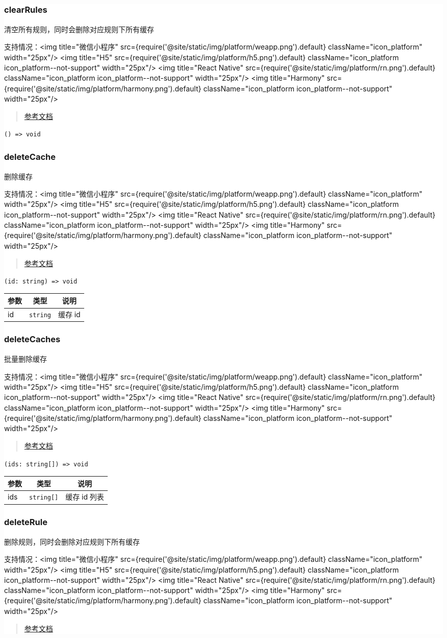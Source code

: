 ### clearRules

清空所有规则，同时会删除对应规则下所有缓存

支持情况：<img title="微信小程序" src={require('@site/static/img/platform/weapp.png').default} className="icon_platform" width="25px"/> <img title="H5" src={require('@site/static/img/platform/h5.png').default} className="icon_platform icon_platform--not-support" width="25px"/> <img title="React Native" src={require('@site/static/img/platform/rn.png').default} className="icon_platform icon_platform--not-support" width="25px"/> <img title="Harmony" src={require('@site/static/img/platform/harmony.png').default} className="icon_platform icon_platform--not-support" width="25px"/>

> [参考文档](https://developers.weixin.qq.com/miniprogram/dev/api/storage/cachemanager/CacheManager.clearRules.html)

```tsx
() => void
```

### deleteCache

删除缓存

支持情况：<img title="微信小程序" src={require('@site/static/img/platform/weapp.png').default} className="icon_platform" width="25px"/> <img title="H5" src={require('@site/static/img/platform/h5.png').default} className="icon_platform icon_platform--not-support" width="25px"/> <img title="React Native" src={require('@site/static/img/platform/rn.png').default} className="icon_platform icon_platform--not-support" width="25px"/> <img title="Harmony" src={require('@site/static/img/platform/harmony.png').default} className="icon_platform icon_platform--not-support" width="25px"/>

> [参考文档](https://developers.weixin.qq.com/miniprogram/dev/api/storage/cachemanager/CacheManager.deleteCache.html)

```tsx
(id: string) => void
```

| 参数 | 类型 | 说明 |
| --- | --- | --- |
| id | `string` | 缓存 id |

### deleteCaches

批量删除缓存

支持情况：<img title="微信小程序" src={require('@site/static/img/platform/weapp.png').default} className="icon_platform" width="25px"/> <img title="H5" src={require('@site/static/img/platform/h5.png').default} className="icon_platform icon_platform--not-support" width="25px"/> <img title="React Native" src={require('@site/static/img/platform/rn.png').default} className="icon_platform icon_platform--not-support" width="25px"/> <img title="Harmony" src={require('@site/static/img/platform/harmony.png').default} className="icon_platform icon_platform--not-support" width="25px"/>

> [参考文档](https://developers.weixin.qq.com/miniprogram/dev/api/storage/cachemanager/CacheManager.deleteCaches.html)

```tsx
(ids: string[]) => void
```

| 参数 | 类型 | 说明 |
| --- | --- | --- |
| ids | `string[]` | 缓存 id 列表 |

### deleteRule

删除规则，同时会删除对应规则下所有缓存

支持情况：<img title="微信小程序" src={require('@site/static/img/platform/weapp.png').default} className="icon_platform" width="25px"/> <img title="H5" src={require('@site/static/img/platform/h5.png').default} className="icon_platform icon_platform--not-support" width="25px"/> <img title="React Native" src={require('@site/static/img/platform/rn.png').default} className="icon_platform icon_platform--not-support" width="25px"/> <img title="Harmony" src={require('@site/static/img/platform/harmony.png').default} className="icon_platform icon_platform--not-support" width="25px"/>

> [参考文档](https://developers.weixin.qq.com/miniprogram/dev/api/storage/cachemanager/CacheManager.deleteRule.html)
